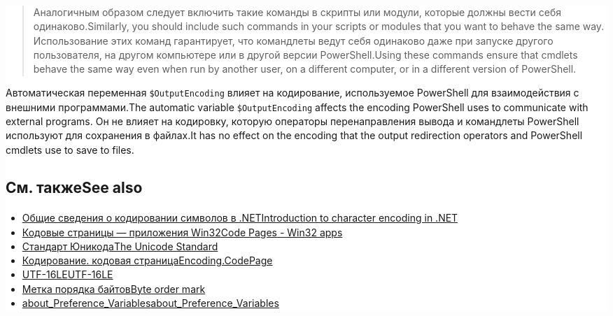 > <span data-ttu-id="f6d74-209">Аналогичным образом следует включить такие команды в скрипты или модули, которые должны вести себя одинаково.</span><span class="sxs-lookup"><span data-stu-id="f6d74-209">Similarly, you should include such commands in your scripts or modules that you want to behave the same way.</span></span> <span data-ttu-id="f6d74-210">Использование этих команд гарантирует, что командлеты ведут себя одинаково даже при запуске другого пользователя, на другом компьютере или в другой версии PowerShell.</span><span class="sxs-lookup"><span data-stu-id="f6d74-210">Using these commands ensure that cmdlets behave the same way even when run by another user, on a different computer, or in a different version of PowerShell.</span></span>

<span data-ttu-id="f6d74-211">Автоматическая переменная `$OutputEncoding` влияет на кодирование, используемое PowerShell для взаимодействия с внешними программами.</span><span class="sxs-lookup"><span data-stu-id="f6d74-211">The automatic variable `$OutputEncoding` affects the encoding PowerShell uses to communicate with external programs.</span></span> <span data-ttu-id="f6d74-212">Он не влияет на кодировку, которую операторы перенаправления вывода и командлеты PowerShell используют для сохранения в файлах.</span><span class="sxs-lookup"><span data-stu-id="f6d74-212">It has no effect on the encoding that the output redirection operators and PowerShell cmdlets use to save to files.</span></span>

## <a name="see-also"></a><span data-ttu-id="f6d74-213">См. также</span><span class="sxs-lookup"><span data-stu-id="f6d74-213">See also</span></span>

- [<span data-ttu-id="f6d74-214">Общие сведения о кодировании символов в .NET</span><span class="sxs-lookup"><span data-stu-id="f6d74-214">Introduction to character encoding in .NET</span></span>](/dotnet/standard/base-types/character-encoding-introduction)
- [<span data-ttu-id="f6d74-215">Кодовые страницы — приложения Win32</span><span class="sxs-lookup"><span data-stu-id="f6d74-215">Code Pages - Win32 apps</span></span>](/windows/win32/intl/code-pages)
- [<span data-ttu-id="f6d74-216">Стандарт Юникода</span><span class="sxs-lookup"><span data-stu-id="f6d74-216">The Unicode Standard</span></span>](https://www.unicode.org/standard/standard.html)
- [<span data-ttu-id="f6d74-217">Кодирование. кодовая страница</span><span class="sxs-lookup"><span data-stu-id="f6d74-217">Encoding.CodePage</span></span>](/dotnet/api/system.text.encoding.codepage)
- [<span data-ttu-id="f6d74-218">UTF-16LE</span><span class="sxs-lookup"><span data-stu-id="f6d74-218">UTF-16LE</span></span>](https://wikipedia.org/wiki/UTF-16)
- [<span data-ttu-id="f6d74-219">Метка порядка байтов</span><span class="sxs-lookup"><span data-stu-id="f6d74-219">Byte order mark</span></span>](https://wikipedia.org/wiki/Byte_order_mark)
- [<span data-ttu-id="f6d74-220">about_Preference_Variables</span><span class="sxs-lookup"><span data-stu-id="f6d74-220">about_Preference_Variables</span></span>](about_Preference_Variables.md)
